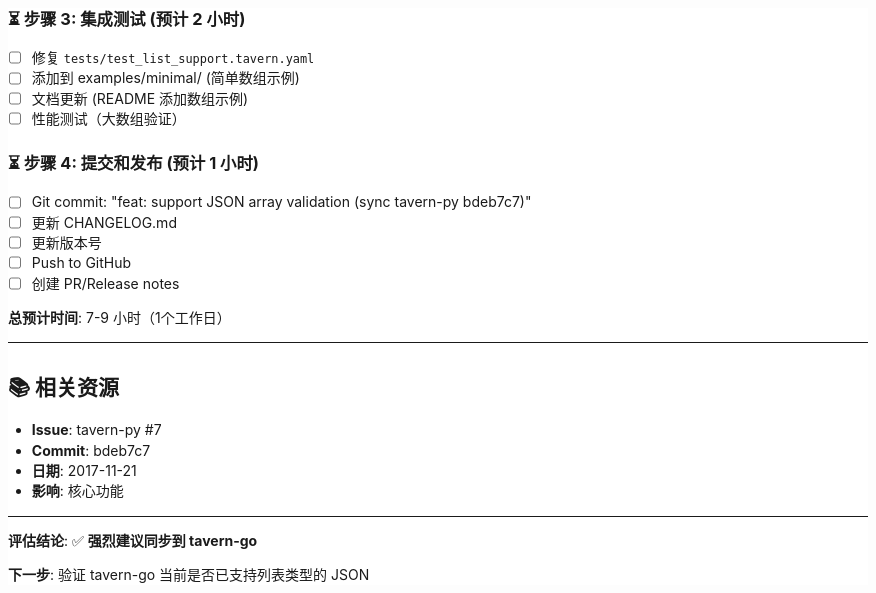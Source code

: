 ### ⏳ 步骤 3: 集成测试 (预计 2 小时)
- [ ] 修复 `tests/test_list_support.tavern.yaml`
- [ ] 添加到 examples/minimal/ (简单数组示例)
- [ ] 文档更新 (README 添加数组示例)
- [ ] 性能测试（大数组验证）

### ⏳ 步骤 4: 提交和发布 (预计 1 小时)
- [ ] Git commit: "feat: support JSON array validation (sync tavern-py bdeb7c7)"
- [ ] 更新 CHANGELOG.md
- [ ] 更新版本号
- [ ] Push to GitHub
- [ ] 创建 PR/Release notes

**总预计时间**: 7-9 小时（1个工作日）

---

## 📚 相关资源

- **Issue**: tavern-py #7
- **Commit**: bdeb7c7
- **日期**: 2017-11-21
- **影响**: 核心功能

---

**评估结论**: ✅ **强烈建议同步到 tavern-go**

**下一步**: 验证 tavern-go 当前是否已支持列表类型的 JSON
